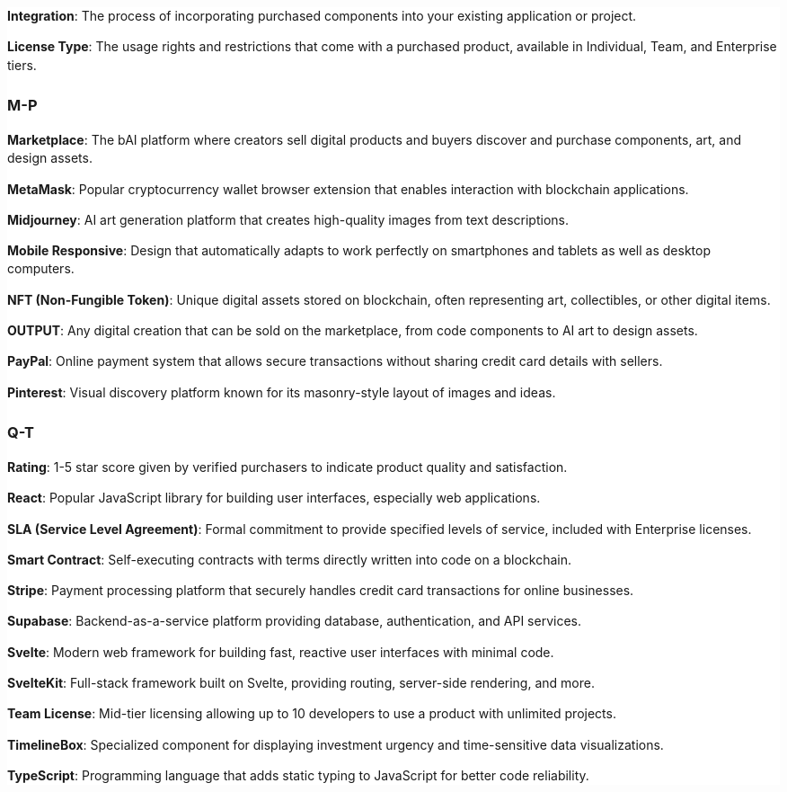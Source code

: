 **Integration**: The process of incorporating purchased components into your existing application or project.

**License Type**: The usage rights and restrictions that come with a purchased product, available in Individual, Team, and Enterprise tiers.

### **M-P**

**Marketplace**: The bAI platform where creators sell digital products and buyers discover and purchase components, art, and design assets.

**MetaMask**: Popular cryptocurrency wallet browser extension that enables interaction with blockchain applications.

**Midjourney**: AI art generation platform that creates high-quality images from text descriptions.

**Mobile Responsive**: Design that automatically adapts to work perfectly on smartphones and tablets as well as desktop computers.

**NFT (Non-Fungible Token)**: Unique digital assets stored on blockchain, often representing art, collectibles, or other digital items.

**OUTPUT**: Any digital creation that can be sold on the marketplace, from code components to AI art to design assets.

**PayPal**: Online payment system that allows secure transactions without sharing credit card details with sellers.

**Pinterest**: Visual discovery platform known for its masonry-style layout of images and ideas.

### **Q-T**

**Rating**: 1-5 star score given by verified purchasers to indicate product quality and satisfaction.

**React**: Popular JavaScript library for building user interfaces, especially web applications.

**SLA (Service Level Agreement)**: Formal commitment to provide specified levels of service, included with Enterprise licenses.

**Smart Contract**: Self-executing contracts with terms directly written into code on a blockchain.

**Stripe**: Payment processing platform that securely handles credit card transactions for online businesses.

**Supabase**: Backend-as-a-service platform providing database, authentication, and API services.

**Svelte**: Modern web framework for building fast, reactive user interfaces with minimal code.

**SvelteKit**: Full-stack framework built on Svelte, providing routing, server-side rendering, and more.

**Team License**: Mid-tier licensing allowing up to 10 developers to use a product with unlimited projects.

**TimelineBox**: Specialized component for displaying investment urgency and time-sensitive data visualizations.

**TypeScript**: Programming language that adds static typing to JavaScript for better code reliability.
